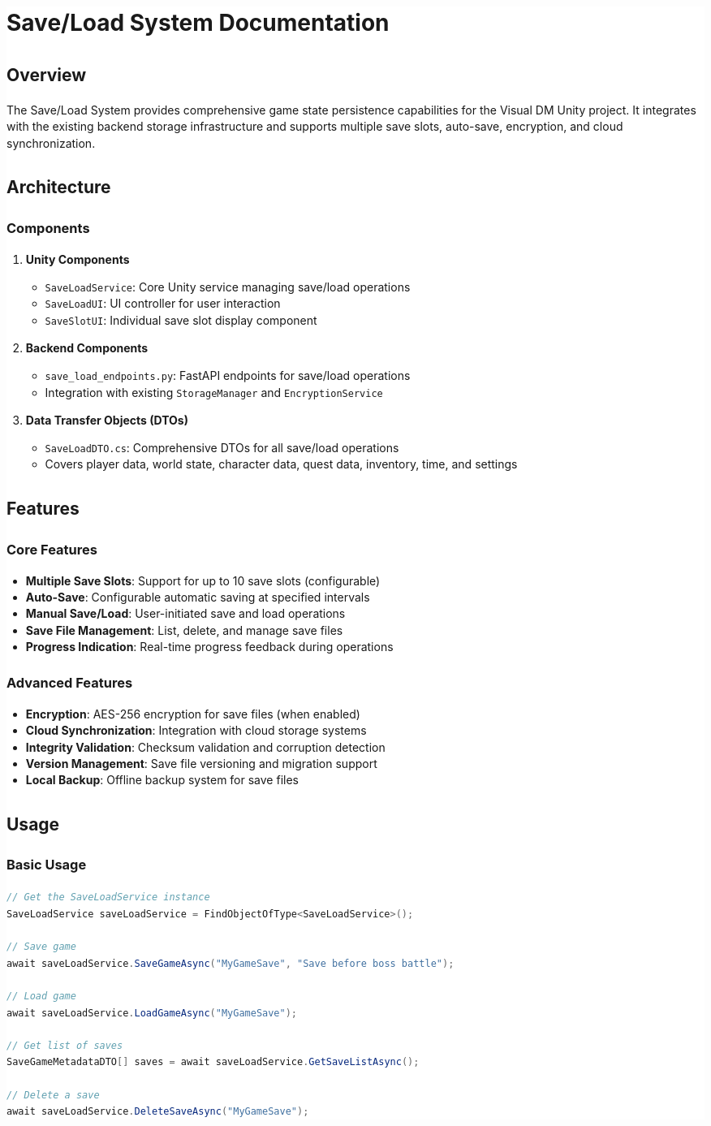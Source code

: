 # Save/Load System Documentation

## Overview

The Save/Load System provides comprehensive game state persistence capabilities for the Visual DM Unity project. It integrates with the existing backend storage infrastructure and supports multiple save slots, auto-save, encryption, and cloud synchronization.

## Architecture

### Components

1. **Unity Components**
   - `SaveLoadService`: Core Unity service managing save/load operations
   - `SaveLoadUI`: UI controller for user interaction
   - `SaveSlotUI`: Individual save slot display component

2. **Backend Components**
   - `save_load_endpoints.py`: FastAPI endpoints for save/load operations
   - Integration with existing `StorageManager` and `EncryptionService`

3. **Data Transfer Objects (DTOs)**
   - `SaveLoadDTO.cs`: Comprehensive DTOs for all save/load operations
   - Covers player data, world state, character data, quest data, inventory, time, and settings

## Features

### Core Features
- **Multiple Save Slots**: Support for up to 10 save slots (configurable)
- **Auto-Save**: Configurable automatic saving at specified intervals
- **Manual Save/Load**: User-initiated save and load operations
- **Save File Management**: List, delete, and manage save files
- **Progress Indication**: Real-time progress feedback during operations

### Advanced Features
- **Encryption**: AES-256 encryption for save files (when enabled)
- **Cloud Synchronization**: Integration with cloud storage systems
- **Integrity Validation**: Checksum validation and corruption detection
- **Version Management**: Save file versioning and migration support
- **Local Backup**: Offline backup system for save files

## Usage

### Basic Usage

```csharp
// Get the SaveLoadService instance
SaveLoadService saveLoadService = FindObjectOfType<SaveLoadService>();

// Save game
await saveLoadService.SaveGameAsync("MyGameSave", "Save before boss battle");

// Load game
await saveLoadService.LoadGameAsync("MyGameSave");

// Get list of saves
SaveGameMetadataDTO[] saves = await saveLoadService.GetSaveListAsync();

// Delete a save
await saveLoadService.DeleteSaveAsync("MyGameSave");
```